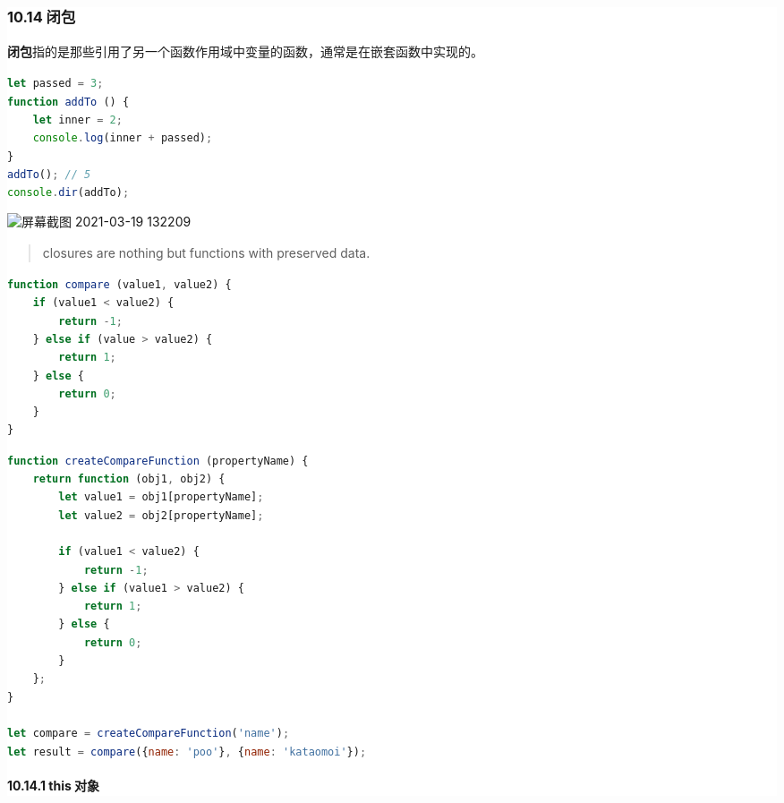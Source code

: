 ### 10.14 闭包

**闭包**指的是那些引用了另一个函数作用域中变量的函数，通常是在嵌套函数中实现的。

```javascript
let passed = 3;
function addTo () {
    let inner = 2;
    console.log(inner + passed);
}
addTo(); // 5
console.dir(addTo); 
```

![屏幕截图 2021-03-19 132209](https://gitee.com/pengpoo/pictures/raw/master/notes_imgs/2021/03/19/20210319132242.png)

> closures are nothing but functions with preserved data.

```javascript
function compare (value1, value2) {
    if (value1 < value2) {
        return -1;
    } else if (value > value2) {
        return 1;
    } else {
        return 0;
    }
}
```



```javascript
function createCompareFunction (propertyName) {
    return function (obj1, obj2) {
        let value1 = obj1[propertyName];
        let value2 = obj2[propertyName];
        
        if (value1 < value2) {
            return -1;
        } else if (value1 > value2) {
            return 1;
        } else {
            return 0;
        }
    };
}

let compare = createCompareFunction('name');
let result = compare({name: 'poo'}, {name: 'kataomoi'});
```



#### 10.14.1 this 对象
